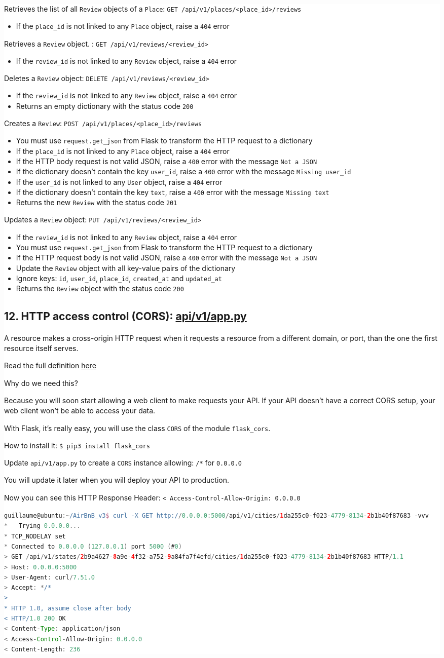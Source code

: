 Retrieves the list of all `Review` objects of a `Place`: `GET /api/v1/places/<place_id>/reviews`
* If the `place_id` is not linked to any `Place` object, raise a `404` error

Retrieves a `Review` object. : `GET /api/v1/reviews/<review_id>`
* If the `review_id` is not linked to any `Review` object, raise a `404` error

Deletes a `Review` object: `DELETE /api/v1/reviews/<review_id>`
* If the `review_id` is not linked to any `Review` object, raise a `404` error
* Returns an empty dictionary with the status code `200`

Creates a `Review`: `POST /api/v1/places/<place_id>/reviews`
* You must use `request.get_json` from Flask to transform the HTTP request to a dictionary
* If the `place_id` is not linked to any `Place` object, raise a `404` error
* If the HTTP body request is not valid JSON, raise a `400` error with the message `Not a JSON`
* If the dictionary doesn’t contain the key `user_id`, raise a `400` error with the message `Missing user_id`
* If the `user_id` is not linked to any `User` object, raise a `404` error
* If the dictionary doesn’t contain the key `text`, raise a `400` error with the message `Missing text`
* Returns the new `Review` with the status code `201`

Updates a `Review` object: `PUT /api/v1/reviews/<review_id>`
* If the `review_id` is not linked to any `Review` object, raise a `404` error
* You must use `request.get_json` from Flask to transform the HTTP request to a dictionary
* If the HTTP request body is not valid JSON, raise a `400` error with the message `Not a JSON`
* Update the `Review` object with all key-value pairs of the dictionary
* Ignore keys: `id`, `user_id`, `place_id`, `created_at` and `updated_at`
* Returns the `Review` object with the status code `200`

## 12. HTTP access control (CORS): [api/v1/app.py](https://github.com/elyse502/AirBnB_clone_v3/blob/master/api/v1/app.py)
A resource makes a cross-origin HTTP request when it requests a resource from a different domain, or port, than the one the first resource itself serves.

Read the full definition [here](https://developer.mozilla.org/en-US/docs/Web/HTTP/CORS)

Why do we need this?

Because you will soon start allowing a web client to make requests your API. If your API doesn’t have a correct CORS setup, your web client won’t be able to access your data.

With Flask, it’s really easy, you will use the class `CORS` of the module `flask_cors`.

How to install it: `$ pip3 install flask_cors`

Update `api/v1/app.py` to create a `CORS` instance allowing: `/*` for `0.0.0.0`

You will update it later when you will deploy your API to production.

Now you can see this HTTP Response Header: `< Access-Control-Allow-Origin: 0.0.0.0`
```groovy
guillaume@ubuntu:~/AirBnB_v3$ curl -X GET http://0.0.0.0:5000/api/v1/cities/1da255c0-f023-4779-8134-2b1b40f87683 -vvv
*   Trying 0.0.0.0...
* TCP_NODELAY set
* Connected to 0.0.0.0 (127.0.0.1) port 5000 (#0)
> GET /api/v1/states/2b9a4627-8a9e-4f32-a752-9a84fa7f4efd/cities/1da255c0-f023-4779-8134-2b1b40f87683 HTTP/1.1
> Host: 0.0.0.0:5000
> User-Agent: curl/7.51.0
> Accept: */*
> 
* HTTP 1.0, assume close after body
< HTTP/1.0 200 OK
< Content-Type: application/json
< Access-Control-Allow-Origin: 0.0.0.0
< Content-Length: 236
```